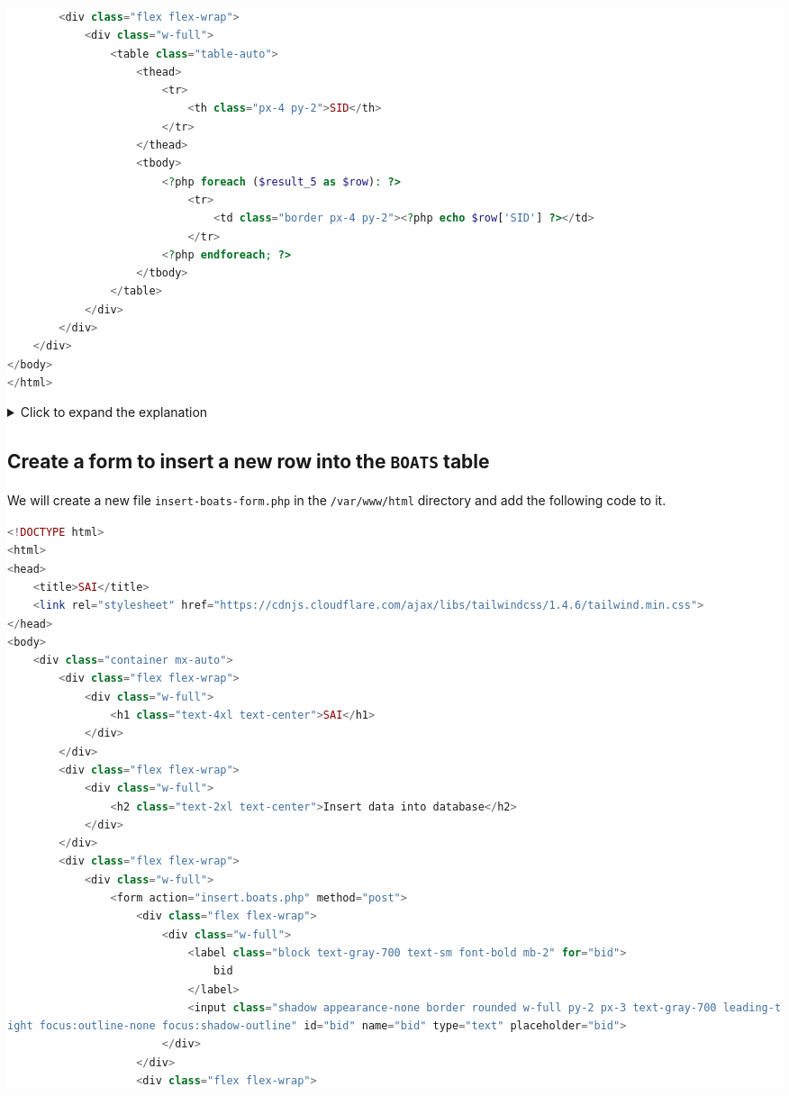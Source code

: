 ```php
        <div class="flex flex-wrap">
            <div class="w-full">
                <table class="table-auto">
                    <thead>
                        <tr>
                            <th class="px-4 py-2">SID</th>
                        </tr>
                    </thead>
                    <tbody>
                        <?php foreach ($result_5 as $row): ?>
                            <tr>
                                <td class="border px-4 py-2"><?php echo $row['SID'] ?></td>
                            </tr>
                        <?php endforeach; ?>
                    </tbody>
                </table>
            </div>
        </div>
    </div>
</body>
</html>
```

<details><summary>Click to expand the explanation</summary></details>

## Create a form to insert a new row into the `BOATS` table

We will create a new file `insert-boats-form.php` in the `/var/www/html` directory and add the following code to it.

```php
<!DOCTYPE html>
<html>
<head>
    <title>SAI</title>
    <link rel="stylesheet" href="https://cdnjs.cloudflare.com/ajax/libs/tailwindcss/1.4.6/tailwind.min.css">
</head>
<body>
    <div class="container mx-auto">
        <div class="flex flex-wrap">
            <div class="w-full">
                <h1 class="text-4xl text-center">SAI</h1>
            </div>
        </div>
        <div class="flex flex-wrap">
            <div class="w-full">
                <h2 class="text-2xl text-center">Insert data into database</h2>
            </div>
        </div>
        <div class="flex flex-wrap">
            <div class="w-full">
                <form action="insert.boats.php" method="post">
                    <div class="flex flex-wrap">
                        <div class="w-full">
                            <label class="block text-gray-700 text-sm font-bold mb-2" for="bid">
                                bid
                            </label>
                            <input class="shadow appearance-none border rounded w-full py-2 px-3 text-gray-700 leading-tight focus:outline-none focus:shadow-outline" id="bid" name="bid" type="text" placeholder="bid">
                        </div>
                    </div>
                    <div class="flex flex-wrap">
```